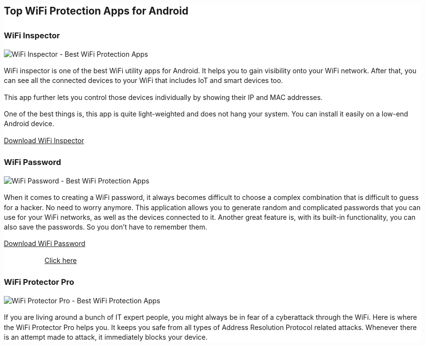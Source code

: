 ## Top WiFi Protection Apps for Android

### WiFi Inspector

![WiFi Inspector - Best WiFi Protection Apps](https://www.malwarefox.com/wp-content/uploads/2020/04/Wifi-Inspector.png)

WiFi inspector is one of the best WiFi utility apps for Android. It helps you to gain visibility onto your WiFi network. After that, you can see all the connected devices to your WiFi that includes IoT and smart devices too. 

This app further lets you control those devices individually by showing their IP and MAC addresses. 

One of the best things is, this app is quite light-weighted and does not hang your system. You can install it easily on a low-end Android device. 

[Download WiFi Inspector](https://play.google.com/store/apps/details?id=lksystems.wifiintruder&hl=en%5FIN)

### WiFi Password

![WiFi Password - Best WiFi Protection Apps](https://www.malwarefox.com/wp-content/uploads/2020/04/WiFi-password.png)

When it comes to creating a WiFi password, it always becomes difficult to choose a complex combination that is difficult to guess for a hacker. No need to worry anymore. This application allows you to generate random and complicated passwords that you can use for your WiFi networks, as well as the devices connected to it. Another great feature is, with its built-in functionality, you can also save the passwords. So you don’t have to remember them.

[Download WiFi Password](https://play.google.com/store/apps/details?id=com.unbrained.wifipassgen.app&hl=en%5FIN)


<span id="1936838">
					<video width="374" height="48" style="cursor:pointer"
           poster="//a.impactradius-go.com/display-clicktoplayimage/1936838.png"
           onclick="if(!this.playClicked){this.play();this.setAttribute('controls',true);this.playClicked=true;}">
	   <source src="//a.impactradius-go.com/display-ad/18409-1936838">
	   <img src="//a.impactradius-go.com/display-clicktoplayimage/1936838.png" style="border: none; height: 100%; width: 100%; object-fit: contain">
	</video>
	<div style="width:234px;text-align:center"><a href="javascript:window.open(decodeURIComponent('https%3A%2F%2Fcoinrule.sjv.io%2Fc%2F5597632%2F1936838%2F18409'), '_blank');void(0);">Click here</a></div>
</span>
<img height="0" width="0" src="https://imp.pxf.io/i/5597632/1936838/18409" style="position:absolute;visibility:hidden;" border="0" />


### WiFi Protector Pro

![WiFi Protector Pro - Best WiFi Protection Apps](https://www.malwarefox.com/wp-content/uploads/2020/04/WiFi-Protector-Pro.jpg)

If you are living around a bunch of IT expert people, you might always be in fear of a cyberattack through the WiFi. Here is where the WiFi Protector Pro helps you. It keeps you safe from all types of Address Resolution Protocol related attacks. Whenever there is an attempt made to attack, it immediately blocks your device. 
